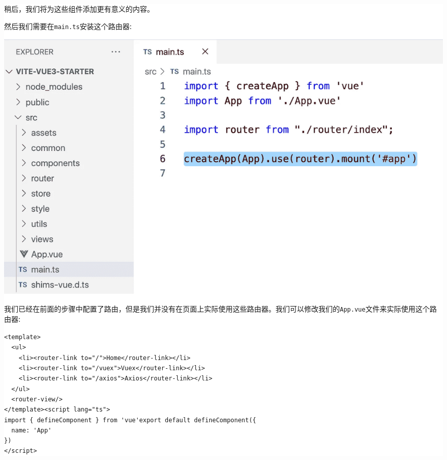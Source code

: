 
稍后，我们将为这些组件添加更有意义的内容。

然后我们需要在`main.ts`安装这个路由器:

![](img/1bdd5b386f2fb38f1db59b0d8abed901.png)

我们已经在前面的步骤中配置了路由，但是我们并没有在页面上实际使用这些路由器。我们可以修改我们的`App.vue`文件来实际使用这个路由器:

```
<template>
  <ul>
    <li><router-link to="/">Home</router-link></li>
    <li><router-link to="/vuex">Vuex</router-link></li>
    <li><router-link to="/axios">Axios</router-link></li>
  </ul>
  <router-view/>
</template><script lang="ts">
import { defineComponent } from 'vue'export default defineComponent({
  name: 'App'
})
</script>
```
